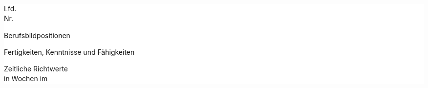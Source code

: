 <col align="center" width="5%">

</col>

<col align="left" width="26%">

</col>

<col align="left" width="51%">

</col>

<col align="center" width="9%">

</col>

<col align="center" width="9%">

</col>

</colgroup>

<thead valign="bottom">

<tr>

<th style="border-right: 0.5pt solid ; border-bottom: 0.5pt solid ;  font-weight:normal;" rowspan="2" align="center" valign="middle" charoff="50">

Lfd.  
Nr.

</div>

</div>

</div>

</th>

<th style="border-right: 0.5pt solid ; border-bottom: 0.5pt solid ;  font-weight:normal;" rowspan="2" align="center" valign="middle" charoff="50">

Berufsbildpositionen

</th>

<th style="border-right: 0.5pt solid ; border-bottom: 0.5pt solid ;  font-weight:normal;" rowspan="2" align="center" valign="middle" charoff="50">

Fertigkeiten, Kenntnisse und Fähigkeiten

</th>

<th style="border-bottom: 0.5pt solid ;  font-weight:normal;" colspan="2" align="center" valign="middle" charoff="50">

Zeitliche Richtwerte  
in Wochen im

</th>

</tr>
